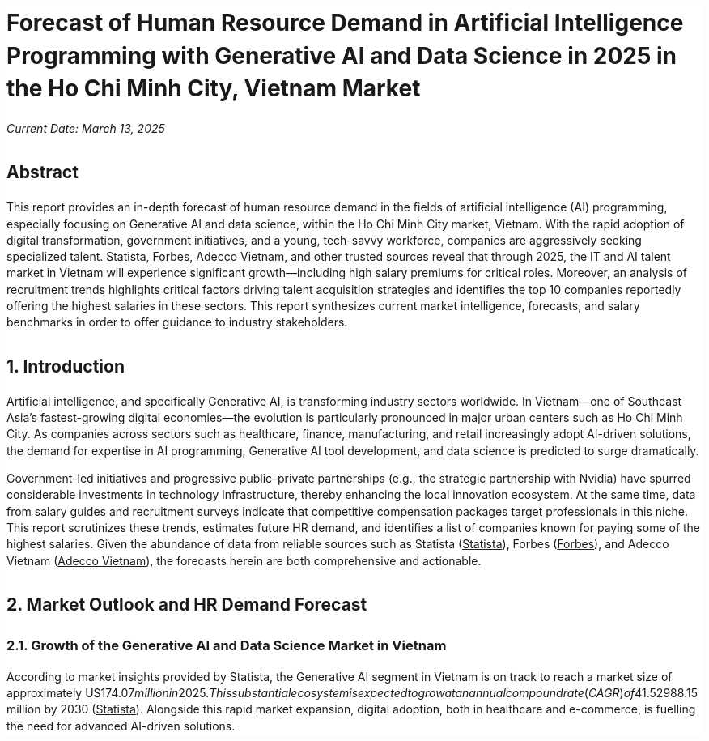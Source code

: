 # Forecast of Human Resource Demand in Artificial Intelligence Programming with Generative AI and Data Science in 2025 in the Ho Chi Minh City, Vietnam Market

*Current Date: March 13, 2025*

## Abstract

This report provides an in-depth forecast of human resource demand in the fields of artificial intelligence (AI) programming, especially focusing on Generative AI and data science, within the Ho Chi Minh City market, Vietnam. With the rapid adoption of digital transformation, government initiatives, and a young, tech-savvy workforce, companies are aggressively seeking specialized talent. Statista, Forbes, Adecco Vietnam, and other trusted sources reveal that through 2025, the IT and AI talent market in Vietnam will experience significant growth—including high salary premiums for critical roles. Moreover, an analysis of recruitment trends highlights critical factors driving talent acquisition strategies and identifies the top 10 companies reportedly offering the highest salaries in these sectors. This report synthesizes current market intelligence, forecasts, and salary benchmarks in order to offer guidance to industry stakeholders.

## 1. Introduction

Artificial intelligence, and specifically Generative AI, is transforming industry sectors worldwide. In Vietnam—one of Southeast Asia’s fastest-growing digital economies—the evolution is particularly pronounced in major urban centers such as Ho Chi Minh City. As companies across sectors such as healthcare, finance, manufacturing, and retail increasingly adopt AI-driven solutions, the demand for expertise in AI programming, Generative AI tool development, and data science is predicted to surge dramatically.

Government-led initiatives and progressive public–private partnerships (e.g., the strategic partnership with Nvidia) have spurred considerable investments in technology infrastructure, thereby enhancing the local innovation ecosystem. At the same time, data from salary guides and recruitment surveys indicate that competitive compensation packages target professionals in this niche. This report scrutinizes these trends, estimates future HR demand, and identifies a list of companies known for paying some of the highest salaries. Given the abundance of data from reliable sources such as Statista ([Statista](https://www.statista.com/outlook/tmo/artificial-intelligence/generative-ai/vietnam)), Forbes ([Forbes](https://www.forbes.com/sites/jeannemeister/2025/01/06/top-ten-hr-trends-as-generative-ai-expands-in-the-2025-workplace/)), and Adecco Vietnam ([Adecco Vietnam](https://adecco.com.vn/en/knowledge-center/detail/adecco-vietnam-salary-guide-2025)), the forecasts herein are both comprehensive and actionable.

## 2. Market Outlook and HR Demand Forecast

### 2.1. Growth of the Generative AI and Data Science Market in Vietnam

According to market insights provided by Statista, the Generative AI segment in Vietnam is on track to reach a market size of approximately US$174.07 million in 2025. This substantial ecosystem is expected to grow at an annual compound rate (CAGR) of 41.52% from 2025 to 2030—an increase that will result in a market volume of nearly US$988.15 million by 2030 ([Statista](https://www.statista.com/outlook/tmo/artificial-intelligence/generative-ai/vietnam)). Alongside this rapid market expansion, digital adoption, both in healthcare and e-commerce, is fuelling the need for advanced AI-driven solutions.
